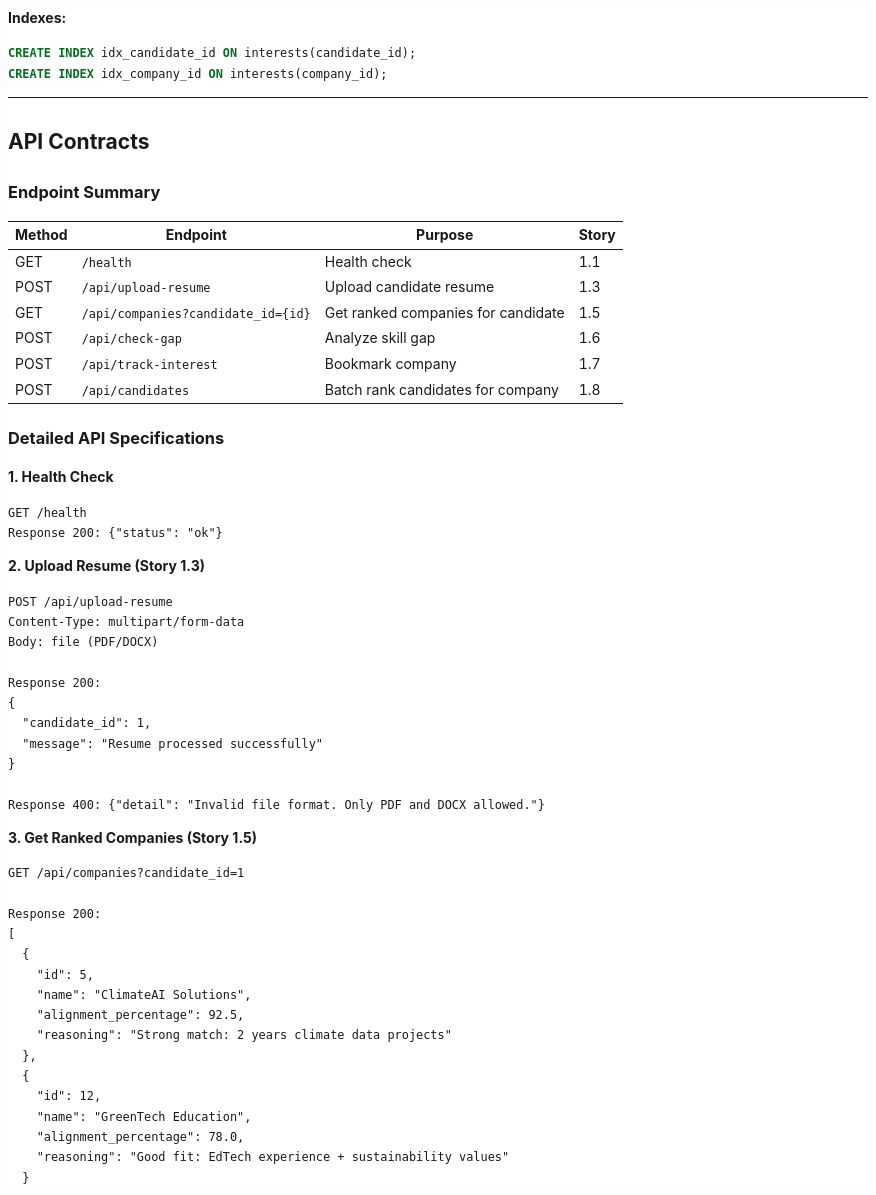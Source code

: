 **Indexes:**
```sql
CREATE INDEX idx_candidate_id ON interests(candidate_id);
CREATE INDEX idx_company_id ON interests(company_id);
```

---

## API Contracts

### Endpoint Summary

| Method | Endpoint | Purpose | Story |
|--------|----------|---------|-------|
| GET | `/health` | Health check | 1.1 |
| POST | `/api/upload-resume` | Upload candidate resume | 1.3 |
| GET | `/api/companies?candidate_id={id}` | Get ranked companies for candidate | 1.5 |
| POST | `/api/check-gap` | Analyze skill gap | 1.6 |
| POST | `/api/track-interest` | Bookmark company | 1.7 |
| POST | `/api/candidates` | Batch rank candidates for company | 1.8 |

### Detailed API Specifications

**1. Health Check**
```http
GET /health
Response 200: {"status": "ok"}
```

**2. Upload Resume (Story 1.3)**
```http
POST /api/upload-resume
Content-Type: multipart/form-data
Body: file (PDF/DOCX)

Response 200:
{
  "candidate_id": 1,
  "message": "Resume processed successfully"
}

Response 400: {"detail": "Invalid file format. Only PDF and DOCX allowed."}
```

**3. Get Ranked Companies (Story 1.5)**
```http
GET /api/companies?candidate_id=1

Response 200:
[
  {
    "id": 5,
    "name": "ClimateAI Solutions",
    "alignment_percentage": 92.5,
    "reasoning": "Strong match: 2 years climate data projects"
  },
  {
    "id": 12,
    "name": "GreenTech Education",
    "alignment_percentage": 78.0,
    "reasoning": "Good fit: EdTech experience + sustainability values"
  }
```